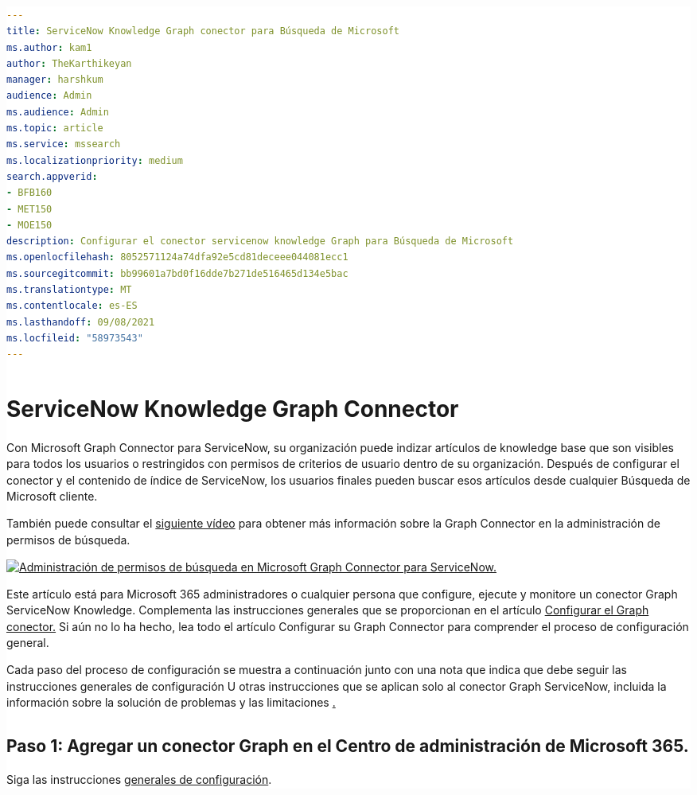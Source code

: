 ```yaml
---
title: ServiceNow Knowledge Graph conector para Búsqueda de Microsoft
ms.author: kam1
author: TheKarthikeyan
manager: harshkum
audience: Admin
ms.audience: Admin
ms.topic: article
ms.service: mssearch
ms.localizationpriority: medium
search.appverid:
- BFB160
- MET150
- MOE150
description: Configurar el conector servicenow knowledge Graph para Búsqueda de Microsoft
ms.openlocfilehash: 8052571124a74dfa92e5cd81deceee044081ecc1
ms.sourcegitcommit: bb99601a7bd0f16dde7b271de516465d134e5bac
ms.translationtype: MT
ms.contentlocale: es-ES
ms.lasthandoff: 09/08/2021
ms.locfileid: "58973543"
---
```




# <a name="servicenow-knowledge-graph-connector"></a>ServiceNow Knowledge Graph Connector

Con Microsoft Graph Connector para ServiceNow, su organización puede indizar artículos de knowledge base que son visibles para todos los usuarios o restringidos con permisos de criterios de usuario dentro de su organización. Después de configurar el conector y el contenido de índice de ServiceNow, los usuarios finales pueden buscar esos artículos desde cualquier Búsqueda de Microsoft cliente.  

También puede consultar el [siguiente vídeo](https://www.youtube.com/watch?v=TVSkJpk1RiE) para obtener más información sobre la Graph Connector en la administración de permisos de búsqueda.

[![Administración de permisos de búsqueda en Microsoft Graph Connector para ServiceNow.](https://img.youtube.com/vi/TVSkJpk1RiE/hqdefault.jpg)](https://www.youtube.com/watch?v=TVSkJpk1RiE)

Este artículo está para Microsoft 365 administradores o cualquier persona que configure, ejecute y monitore un conector Graph ServiceNow Knowledge. Complementa las instrucciones generales que se proporcionan en el artículo [Configurar el Graph conector.](configure-connector.md) Si aún no lo ha hecho, lea todo el artículo Configurar su Graph Connector para comprender el proceso de configuración general.

Cada paso del proceso de configuración se muestra a continuación junto con una nota que indica que debe seguir las [](#troubleshooting) instrucciones generales de configuración U otras instrucciones que se aplican solo al conector Graph ServiceNow, incluida la información sobre la solución de problemas y las limitaciones [.](#limitations)  

## <a name="step-1-add-a-graph-connector-in-the-microsoft-365-admin-center"></a>Paso 1: Agregar un conector Graph en el Centro de administración de Microsoft 365.
Siga las instrucciones [generales de configuración](./configure-connector.md).
